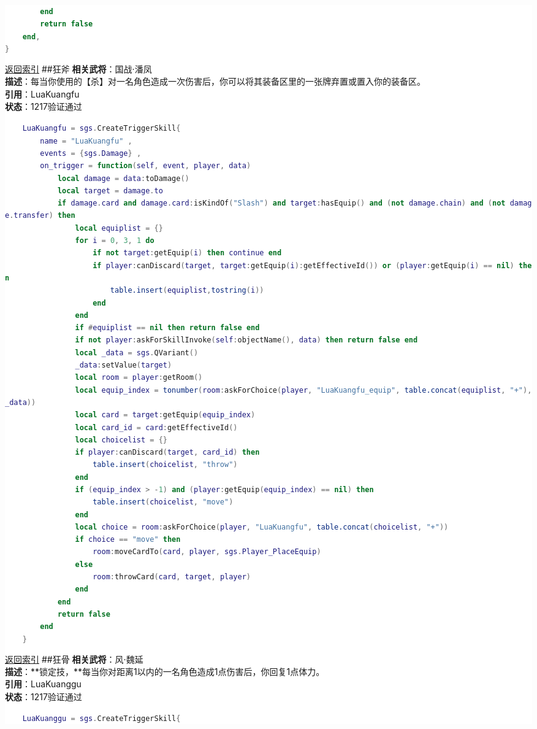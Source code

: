 ```lua
		end
		return false
	end,
}
```
[返回索引](#技能索引)
##狂斧
**相关武将**：国战·潘凤  
**描述**：每当你使用的【杀】对一名角色造成一次伤害后，你可以将其装备区里的一张牌弃置或置入你的装备区。  
**引用**：LuaKuangfu  
**状态**：1217验证通过
```lua
	LuaKuangfu = sgs.CreateTriggerSkill{
		name = "LuaKuangfu" ,
		events = {sgs.Damage} ,
		on_trigger = function(self, event, player, data)
			local damage = data:toDamage()
			local target = damage.to
			if damage.card and damage.card:isKindOf("Slash") and target:hasEquip() and (not damage.chain) and (not damage.transfer) then
				local equiplist = {}
				for i = 0, 3, 1 do
					if not target:getEquip(i) then continue end
					if player:canDiscard(target, target:getEquip(i):getEffectiveId()) or (player:getEquip(i) == nil) then
						table.insert(equiplist,tostring(i))
					end
				end
				if #equiplist == nil then return false end
				if not player:askForSkillInvoke(self:objectName(), data) then return false end
				local _data = sgs.QVariant()
				_data:setValue(target)
				local room = player:getRoom()
				local equip_index = tonumber(room:askForChoice(player, "LuaKuangfu_equip", table.concat(equiplist, "+"), _data))
				local card = target:getEquip(equip_index)
				local card_id = card:getEffectiveId()
				local choicelist = {}
				if player:canDiscard(target, card_id) then
					table.insert(choicelist, "throw")
				end
				if (equip_index > -1) and (player:getEquip(equip_index) == nil) then
					table.insert(choicelist, "move")
				end
				local choice = room:askForChoice(player, "LuaKuangfu", table.concat(choicelist, "+"))
				if choice == "move" then
					room:moveCardTo(card, player, sgs.Player_PlaceEquip)
				else
					room:throwCard(card, target, player)
				end
			end
			return false
		end
	}
```
[返回索引](#技能索引)
##狂骨
**相关武将**：风·魏延  
**描述**：**锁定技，**每当你对距离1以内的一名角色造成1点伤害后，你回复1点体力。  
**引用**：LuaKuanggu  
**状态**：1217验证通过
```lua
	LuaKuanggu = sgs.CreateTriggerSkill{
```
